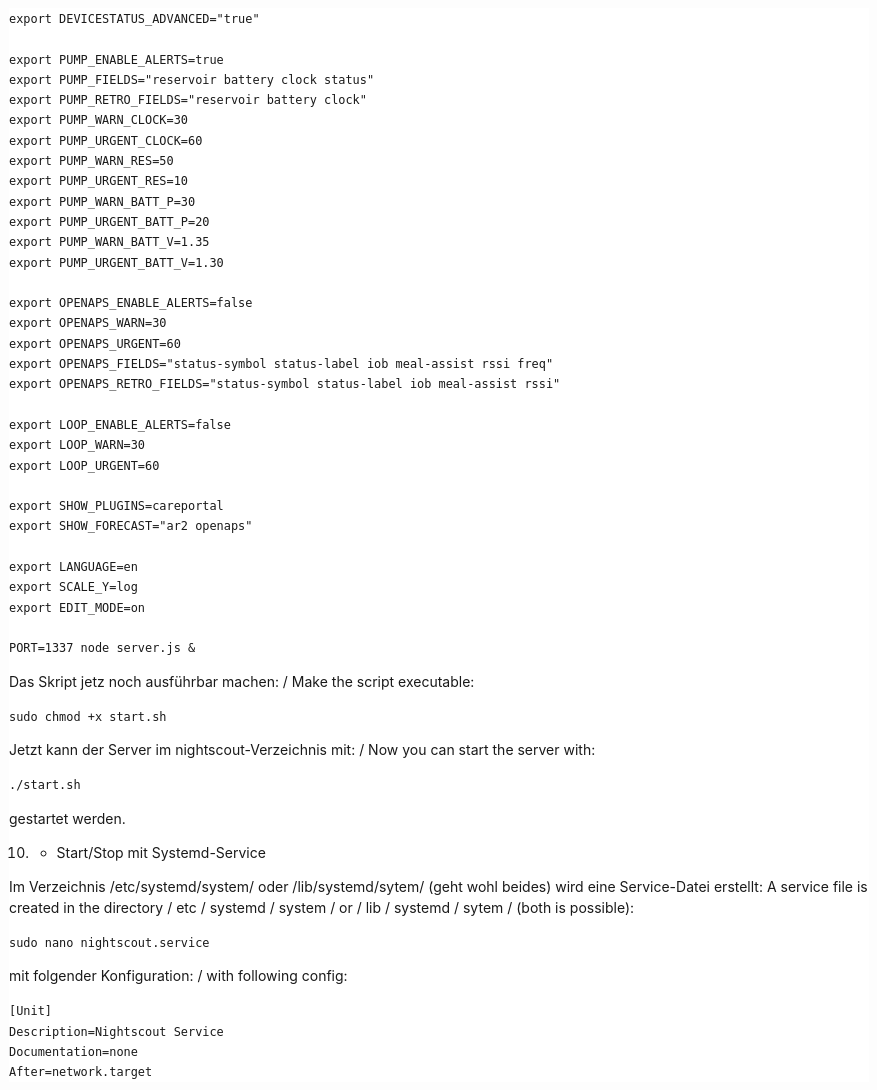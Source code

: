 	export DEVICESTATUS_ADVANCED="true"
	
	export PUMP_ENABLE_ALERTS=true
	export PUMP_FIELDS="reservoir battery clock status"
	export PUMP_RETRO_FIELDS="reservoir battery clock"
	export PUMP_WARN_CLOCK=30
	export PUMP_URGENT_CLOCK=60
	export PUMP_WARN_RES=50
	export PUMP_URGENT_RES=10
	export PUMP_WARN_BATT_P=30
	export PUMP_URGENT_BATT_P=20
	export PUMP_WARN_BATT_V=1.35
	export PUMP_URGENT_BATT_V=1.30
	
	export OPENAPS_ENABLE_ALERTS=false
	export OPENAPS_WARN=30
	export OPENAPS_URGENT=60
	export OPENAPS_FIELDS="status-symbol status-label iob meal-assist rssi freq"
	export OPENAPS_RETRO_FIELDS="status-symbol status-label iob meal-assist rssi"
	
	export LOOP_ENABLE_ALERTS=false
	export LOOP_WARN=30
	export LOOP_URGENT=60
	
	export SHOW_PLUGINS=careportal
	export SHOW_FORECAST="ar2 openaps"
	
	export LANGUAGE=en
	export SCALE_Y=log
	export EDIT_MODE=on
	
	PORT=1337 node server.js &   

Das Skript jetz noch ausführbar machen: / Make the script executable:
        
    sudo chmod +x start.sh
        
Jetzt kann der Server im nightscout-Verzeichnis mit: / Now you can start the server with:

    ./start.sh    
gestartet werden. 


10) - Start/Stop mit Systemd-Service

Im Verzeichnis /etc/systemd/system/ oder /lib/systemd/sytem/ (geht wohl beides) wird eine Service-Datei erstellt:
A service file is created in the directory / etc / systemd / system / or / lib / systemd / sytem / (both is possible): 

    sudo nano nightscout.service

mit folgender Konfiguration: / with following config:

    [Unit]
    Description=Nightscout Service      
    Documentation=none
    After=network.target
